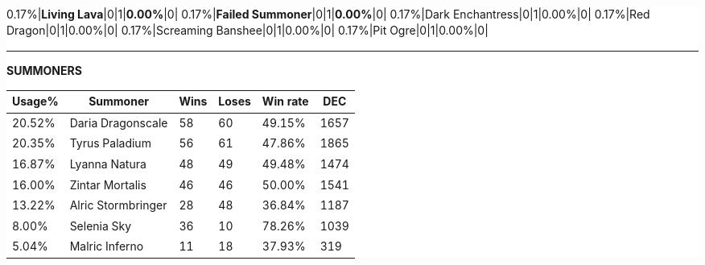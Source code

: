 0.17%|**Living Lava**|0|1|**0.00%**|0|
0.17%|**Failed Summoner**|0|1|**0.00%**|0|
0.17%|Dark Enchantress|0|1|0.00%|0|
0.17%|Red Dragon|0|1|0.00%|0|
0.17%|Screaming Banshee|0|1|0.00%|0|
0.17%|Pit Ogre|0|1|0.00%|0|

---
**SUMMONERS**

Usage%|Summoner|Wins|Loses|Win rate|DEC|
-|-|-|-|-|-|
20.52%|Daria Dragonscale|58|60|49.15%|1657|
20.35%|Tyrus Paladium|56|61|47.86%|1865|
16.87%|Lyanna Natura|48|49|49.48%|1474|
16.00%|Zintar Mortalis|46|46|50.00%|1541|
13.22%|Alric Stormbringer|28|48|36.84%|1187|
8.00%|Selenia Sky|36|10|78.26%|1039|
5.04%|Malric Inferno|11|18|37.93%|319|
